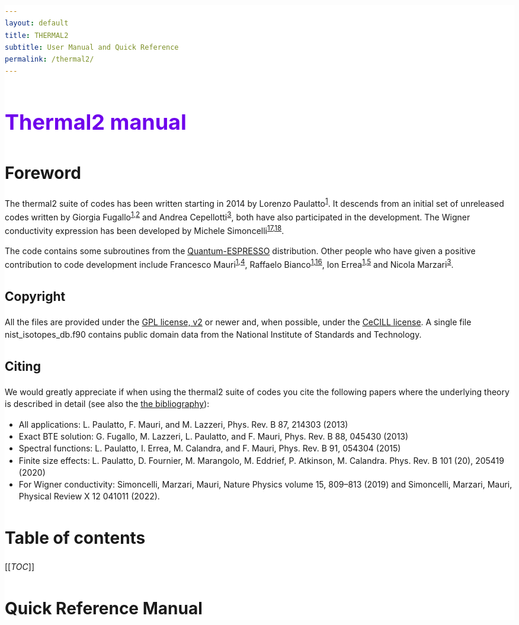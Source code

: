 ```yaml
---
layout: default
title: THERMAL2
subtitle: User Manual and Quick Reference
permalink: /thermal2/
---
```

<h1 style="color:#6f02ec; font-size:36px; font-weight:bold;">Thermal2 manual</h1>

# Foreword
The thermal2 suite of codes has been written starting in 2014 by Lorenzo Paulatto<sup>[1](#ref1)</sup>. It descends from an initial set of unreleased codes written by Giorgia Fugallo<sup>[1](#ref1),[2](#ref2)</sup> and Andrea Cepellotti<sup>[3](#ref3)</sup>, both have also participated in the development. The Wigner conductivity expression has been developed by Michele Simoncelli<sup>[17](#ref17),[18](#ref18)</sup>.

The code contains some subroutines from the [Quantum-ESPRESSO](https://www.quantum-espresso.org) distribution. Other people who have given a positive contribution to code development include Francesco Mauri<sup>[1](#ref1),[4](#ref4)</sup>, Raffaelo Bianco<sup>[1](#ref1),[16](#ref16)</sup>, Ion Errea<sup>[1](#ref1),[5](#ref5)</sup> and Nicola Marzari<sup>[3](#ref3)</sup>.

## Copyright
All the files are provided under the [GPL license, v2](https://www.gnu.org/licenses/old-licenses/gpl-2.0.en.html) or newer and, when possible, under the [CeCILL license](https://cecill.info/licences/Licence_CeCILL_V2.1-fr.html). A single file nist_isotopes_db.f90 contains public domain data from the National Institute of Standards and Technology.

## Citing
We would greatly appreciate if when using the thermal2 suite of codes you cite the following papers where the underlying theory is described in detail (see also the [the bibliography](#Bibliography)):

* All applications: L. Paulatto, F. Mauri, and M. Lazzeri,  Phys. Rev. B 87, 214303 (2013)
* Exact BTE solution: G. Fugallo, M. Lazzeri, L. Paulatto, and F. Mauri, Phys. Rev. B 88, 045430 (2013)
* Spectral functions: L. Paulatto, I. Errea, M. Calandra, and F. Mauri, Phys. Rev. B 91, 054304 (2015)
* Finite size effects: L. Paulatto, D. Fournier, M. Marangolo, M. Eddrief, P. Atkinson, M. Calandra. Phys. Rev. B 101 (20), 205419 (2020)
* For Wigner conductivity: Simoncelli, Marzari, Mauri, Nature Physics volume 15, 809–813 (2019) and Simoncelli, Marzari, Mauri, Physical Review X 12 041011 (2022).

# Table of contents
[[_TOC_]]

# Quick Reference Manual

